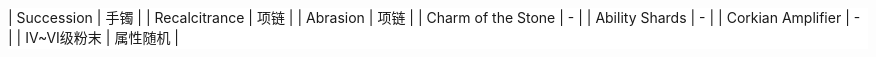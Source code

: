 | Succession | 手镯 |
| Recalcitrance | 项链 |
| Abrasion | 项链 |
| Charm of the Stone | - |
| Ability Shards | - |
| Corkian Amplifier | - |
| IV~VI级粉末 | 属性随机 |
